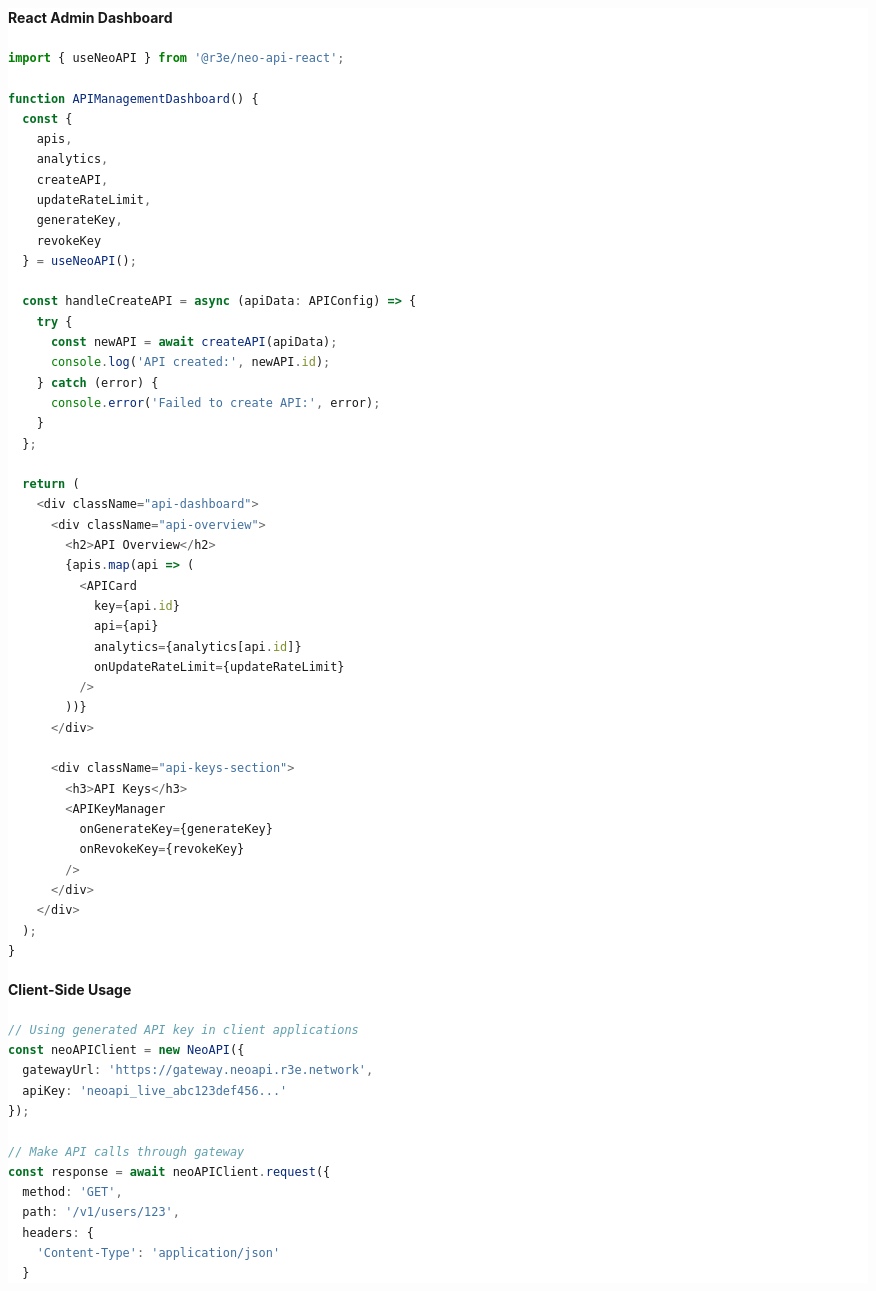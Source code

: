 #### **React Admin Dashboard**
```typescript
import { useNeoAPI } from '@r3e/neo-api-react';

function APIManagementDashboard() {
  const {
    apis,
    analytics,
    createAPI,
    updateRateLimit,
    generateKey,
    revokeKey
  } = useNeoAPI();

  const handleCreateAPI = async (apiData: APIConfig) => {
    try {
      const newAPI = await createAPI(apiData);
      console.log('API created:', newAPI.id);
    } catch (error) {
      console.error('Failed to create API:', error);
    }
  };

  return (
    <div className="api-dashboard">
      <div className="api-overview">
        <h2>API Overview</h2>
        {apis.map(api => (
          <APICard
            key={api.id}
            api={api}
            analytics={analytics[api.id]}
            onUpdateRateLimit={updateRateLimit}
          />
        ))}
      </div>
      
      <div className="api-keys-section">
        <h3>API Keys</h3>
        <APIKeyManager
          onGenerateKey={generateKey}
          onRevokeKey={revokeKey}
        />
      </div>
    </div>
  );
}
```

#### **Client-Side Usage**
```typescript
// Using generated API key in client applications
const neoAPIClient = new NeoAPI({
  gatewayUrl: 'https://gateway.neoapi.r3e.network',
  apiKey: 'neoapi_live_abc123def456...'
});

// Make API calls through gateway
const response = await neoAPIClient.request({
  method: 'GET',
  path: '/v1/users/123',
  headers: {
    'Content-Type': 'application/json'
  }
```